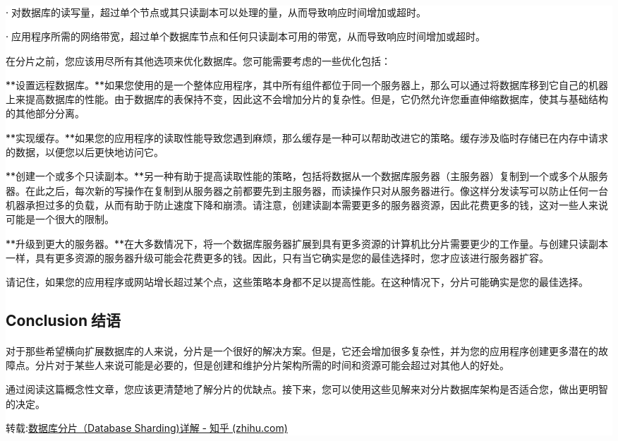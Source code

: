 · 对数据库的读写量，超过单个节点或其只读副本可以处理的量，从而导致响应时间增加或超时。

· 应用程序所需的网络带宽，超过单个数据库节点和任何只读副本可用的带宽，从而导致响应时间增加或超时。

在分片之前，您应该用尽所有其他选项来优化数据库。您可能需要考虑的一些优化包括：

**设置远程数据库。**如果您使用的是一个整体应用程序，其中所有组件都位于同一个服务器上，那么可以通过将数据库移到它自己的机器上来提高数据库的性能。由于数据库的表保持不变，因此这不会增加分片的复杂性。但是，它仍然允许您垂直伸缩数据库，使其与基础结构的其他部分分离。

**实现缓存。**如果您的应用程序的读取性能导致您遇到麻烦，那么缓存是一种可以帮助改进它的策略。缓存涉及临时存储已在内存中请求的数据，以便您以后更快地访问它。

**创建一个或多个只读副本。**另一种有助于提高读取性能的策略，包括将数据从一个数据库服务器（主服务器）复制到一个或多个从服务器。在此之后，每次新的写操作在复制到从服务器之前都要先到主服务器，而读操作只对从服务器进行。像这样分发读写可以防止任何一台机器承担过多的负载，从而有助于防止速度下降和崩溃。请注意，创建读副本需要更多的服务器资源，因此花费更多的钱，这对一些人来说可能是一个很大的限制。

**升级到更大的服务器。**在大多数情况下，将一个数据库服务器扩展到具有更多资源的计算机比分片需要更少的工作量。与创建只读副本一样，具有更多资源的服务器升级可能会花费更多的钱。因此，只有当它确实是您的最佳选择时，您才应该进行服务器扩容。

请记住，如果您的应用程序或网站增长超过某个点，这些策略本身都不足以提高性能。在这种情况下，分片可能确实是您的最佳选择。

## **Conclusion 结语**

对于那些希望横向扩展数据库的人来说，分片是一个很好的解决方案。但是，它还会增加很多复杂性，并为您的应用程序创建更多潜在的故障点。分片对于某些人来说可能是必要的，但是创建和维护分片架构所需的时间和资源可能会超过对其他人的好处。

通过阅读这篇概念性文章，您应该更清楚地了解分片的优缺点。接下来，您可以使用这些见解来对分片数据库架构是否适合您，做出更明智的决定。

转载:[数据库分片（Database Sharding)详解 - 知乎 (zhihu.com)](https://zhuanlan.zhihu.com/p/57185574)
